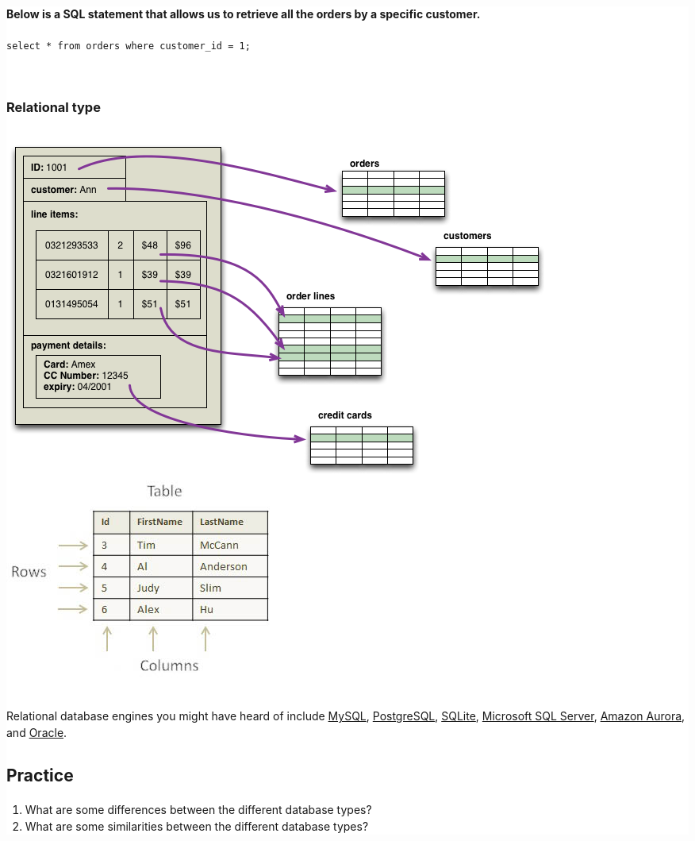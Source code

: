 #### Below is a SQL statement that allows us to retrieve all the orders by a specific customer.
```
select * from orders where customer_id = 1;
```
<br>

### Relational type
<img src="../images/aggregate-split.png">
<img src="../images/sql-table.jpg">

<br>
<br>

Relational database engines you might have heard of include [MySQL](https://dev.mysql.com/doc/refman/8.0/en/), [PostgreSQL](https://www.postgresql.org/docs/12/index.html), [SQLite](https://www.sqlite.org/docs.html), [Microsoft SQL Server](https://docs.microsoft.com/en-us/sql/sql-server/?view=sql-server-ver15), [Amazon Aurora](https://docs.aws.amazon.com/AmazonRDS/latest/AuroraUserGuide/CHAP_AuroraOverview.html), and [Oracle](https://docs.oracle.com/en/database/oracle/oracle-database/index.html).

## Practice

1. What are some differences between the different database types?
1. What are some similarities between the different database types?


